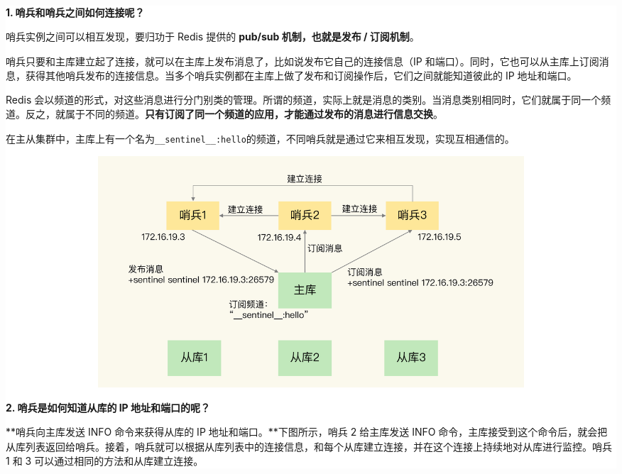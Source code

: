 **1. 哨兵和哨兵之间如何连接呢？**

哨兵实例之间可以相互发现，要归功于 Redis 提供的 **pub/sub 机制，也就是发布 / 订阅机制**。

哨兵只要和主库建立起了连接，就可以在主库上发布消息了，比如说发布它自己的连接信息（IP 和端口）。同时，它也可以从主库上订阅消息，获得其他哨兵发布的连接信息。当多个哨兵实例都在主库上做了发布和订阅操作后，它们之间就能知道彼此的 IP 地址和端口。

Redis 会以频道的形式，对这些消息进行分门别类的管理。所谓的频道，实际上就是消息的类别。当消息类别相同时，它们就属于同一个频道。反之，就属于不同的频道。**只有订阅了同一个频道的应用，才能通过发布的消息进行信息交换**。

在主从集群中，主库上有一个名为`__sentinel__:hello`的频道，不同哨兵就是通过它来相互发现，实现互相通信的。

<div align="center"> <img src="..\..\08-Datasource\images\redis\哨兵主库.jpg" width="600px"></div>

**2. 哨兵是如何知道从库的 IP 地址和端口的呢？**

**哨兵向主库发送 INFO 命令来获得从库的 IP 地址和端口。**下图所示，哨兵 2 给主库发送 INFO 命令，主库接受到这个命令后，就会把从库列表返回给哨兵。接着，哨兵就可以根据从库列表中的连接信息，和每个从库建立连接，并在这个连接上持续地对从库进行监控。哨兵 1 和 3 可以通过相同的方法和从库建立连接。
